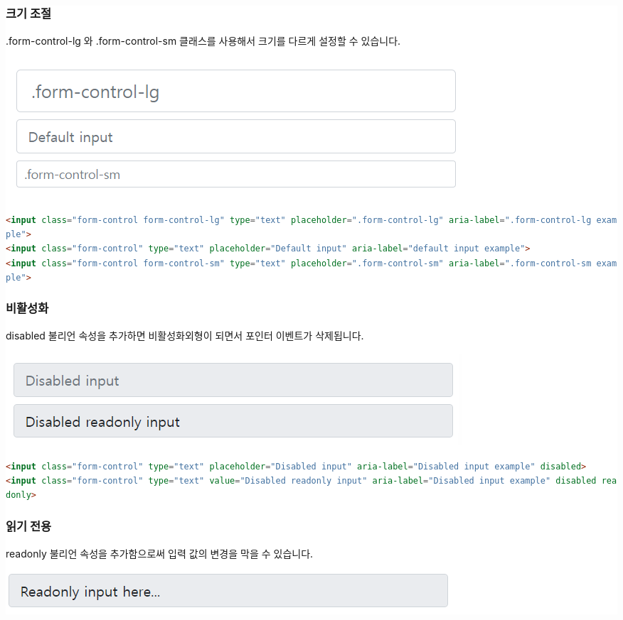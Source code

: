### 크기 조절

.form-control-lg 와 .form-control-sm 클래스를 사용해서 크기를 다르게 설정할 수 있습니다.

![image-20220907171641053](Bootstrab_정리.assets/image-20220907171641053.png)

```html
<input class="form-control form-control-lg" type="text" placeholder=".form-control-lg" aria-label=".form-control-lg example">
<input class="form-control" type="text" placeholder="Default input" aria-label="default input example">
<input class="form-control form-control-sm" type="text" placeholder=".form-control-sm" aria-label=".form-control-sm example">
```

### 비활성화

disabled 불리언 속성을 추가하면 비활성화외형이 되면서 포인터 이벤트가 삭제됩니다.

![image-20220907171834061](Bootstrab_정리.assets/image-20220907171834061.png)

```html
<input class="form-control" type="text" placeholder="Disabled input" aria-label="Disabled input example" disabled>
<input class="form-control" type="text" value="Disabled readonly input" aria-label="Disabled input example" disabled readonly>
```

### 읽기 전용

readonly 불리언 속성을 추가함으로써 입력 값의 변경을 막을 수 있습니다.

![image-20220907172032460](Bootstrab_정리.assets/image-20220907172032460.png)
